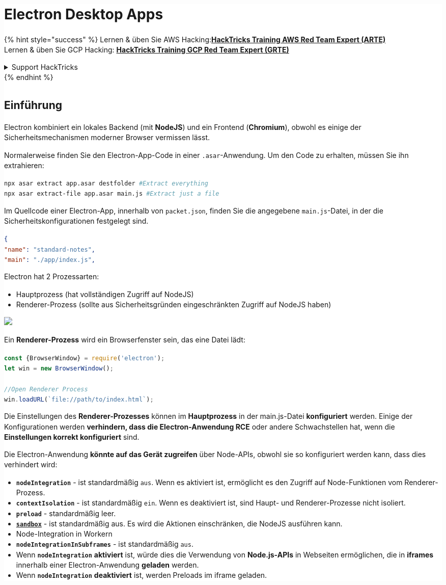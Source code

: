 # Electron Desktop Apps

{% hint style="success" %}
Lernen & üben Sie AWS Hacking:<img src="/.gitbook/assets/arte.png" alt="" data-size="line">[**HackTricks Training AWS Red Team Expert (ARTE)**](https://training.hacktricks.xyz/courses/arte)<img src="/.gitbook/assets/arte.png" alt="" data-size="line">\
Lernen & üben Sie GCP Hacking: <img src="/.gitbook/assets/grte.png" alt="" data-size="line">[**HackTricks Training GCP Red Team Expert (GRTE)**<img src="/.gitbook/assets/grte.png" alt="" data-size="line">](https://training.hacktricks.xyz/courses/grte)

<details><summary>Support HackTricks</summary></details>
{% endhint %}


## Einführung

Electron kombiniert ein lokales Backend (mit **NodeJS**) und ein Frontend (**Chromium**), obwohl es einige der Sicherheitsmechanismen moderner Browser vermissen lässt.

Normalerweise finden Sie den Electron-App-Code in einer `.asar`-Anwendung. Um den Code zu erhalten, müssen Sie ihn extrahieren:
```bash
npx asar extract app.asar destfolder #Extract everything
npx asar extract-file app.asar main.js #Extract just a file
```
Im Quellcode einer Electron-App, innerhalb von `packet.json`, finden Sie die angegebene `main.js`-Datei, in der die Sicherheitskonfigurationen festgelegt sind.
```json
{
"name": "standard-notes",
"main": "./app/index.js",
```
Electron hat 2 Prozessarten:

* Hauptprozess (hat vollständigen Zugriff auf NodeJS)
* Renderer-Prozess (sollte aus Sicherheitsgründen eingeschränkten Zugriff auf NodeJS haben)

![](<../../../.gitbook/assets/image (182).png>)

Ein **Renderer-Prozess** wird ein Browserfenster sein, das eine Datei lädt:
```javascript
const {BrowserWindow} = require('electron');
let win = new BrowserWindow();

//Open Renderer Process
win.loadURL(`file://path/to/index.html`);
```
Die Einstellungen des **Renderer-Prozesses** können im **Hauptprozess** in der main.js-Datei **konfiguriert** werden. Einige der Konfigurationen werden **verhindern, dass die Electron-Anwendung RCE** oder andere Schwachstellen hat, wenn die **Einstellungen korrekt konfiguriert** sind.

Die Electron-Anwendung **könnte auf das Gerät zugreifen** über Node-APIs, obwohl sie so konfiguriert werden kann, dass dies verhindert wird:

* **`nodeIntegration`** - ist standardmäßig `aus`. Wenn es aktiviert ist, ermöglicht es den Zugriff auf Node-Funktionen vom Renderer-Prozess.
* **`contextIsolation`** - ist standardmäßig `ein`. Wenn es deaktiviert ist, sind Haupt- und Renderer-Prozesse nicht isoliert.
* **`preload`** - standardmäßig leer.
* [**`sandbox`**](https://docs.w3cub.com/electron/api/sandbox-option) - ist standardmäßig aus. Es wird die Aktionen einschränken, die NodeJS ausführen kann.
* Node-Integration in Workern
* **`nodeIntegrationInSubframes`** - ist standardmäßig `aus`.
* Wenn **`nodeIntegration`** **aktiviert** ist, würde dies die Verwendung von **Node.js-APIs** in Webseiten ermöglichen, die in **iframes** innerhalb einer Electron-Anwendung **geladen** werden.
* Wenn **`nodeIntegration`** **deaktiviert** ist, werden Preloads im iframe geladen.
